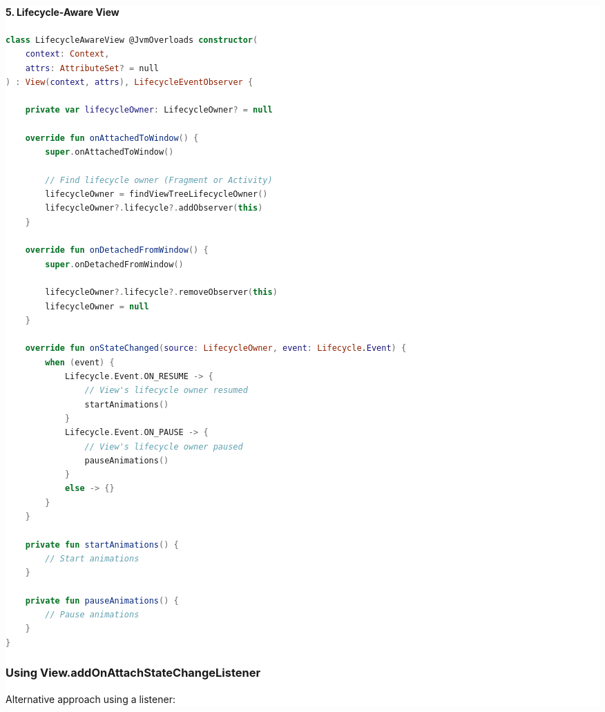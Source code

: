 #### 5. Lifecycle-Aware View

```kotlin
class LifecycleAwareView @JvmOverloads constructor(
    context: Context,
    attrs: AttributeSet? = null
) : View(context, attrs), LifecycleEventObserver {

    private var lifecycleOwner: LifecycleOwner? = null

    override fun onAttachedToWindow() {
        super.onAttachedToWindow()

        // Find lifecycle owner (Fragment or Activity)
        lifecycleOwner = findViewTreeLifecycleOwner()
        lifecycleOwner?.lifecycle?.addObserver(this)
    }

    override fun onDetachedFromWindow() {
        super.onDetachedFromWindow()

        lifecycleOwner?.lifecycle?.removeObserver(this)
        lifecycleOwner = null
    }

    override fun onStateChanged(source: LifecycleOwner, event: Lifecycle.Event) {
        when (event) {
            Lifecycle.Event.ON_RESUME -> {
                // View's lifecycle owner resumed
                startAnimations()
            }
            Lifecycle.Event.ON_PAUSE -> {
                // View's lifecycle owner paused
                pauseAnimations()
            }
            else -> {}
        }
    }

    private fun startAnimations() {
        // Start animations
    }

    private fun pauseAnimations() {
        // Pause animations
    }
}
```

### Using View.addOnAttachStateChangeListener

Alternative approach using a listener:
